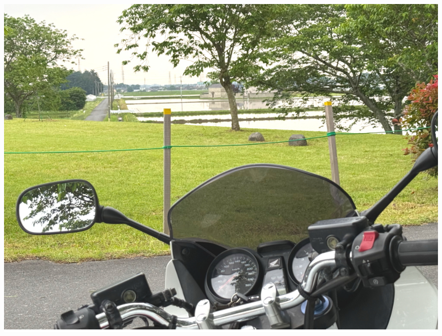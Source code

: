 <a href="20250524_002.JPG" target="_blank"><img src="20250524_002.JPG" alt="サンプル画像" width="900" /></a>